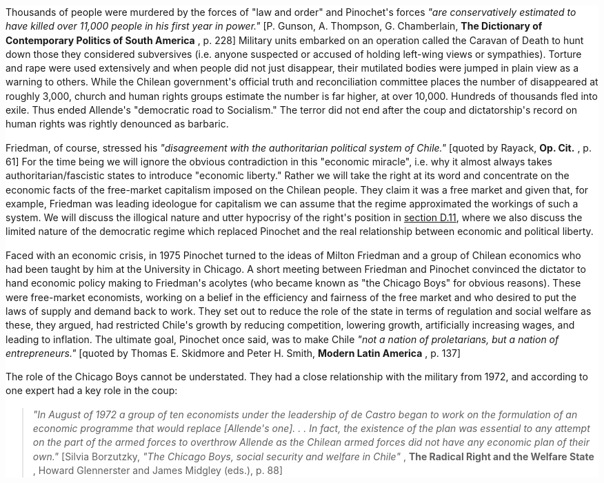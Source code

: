 Thousands of people were murdered by the forces of "law and order" and
Pinochet's forces _"are conservatively estimated to have killed over 11,000
people in his first year in power."_ [P. Gunson, A. Thompson, G. Chamberlain,
**The Dictionary of Contemporary Politics of South America** , p. 228]
Military units embarked on an operation called the Caravan of Death to hunt
down those they considered subversives (i.e. anyone suspected or accused of
holding left-wing views or sympathies). Torture and rape were used extensively
and when people did not just disappear, their mutilated bodies were jumped in
plain view as a warning to others. While the Chilean government's official
truth and reconciliation committee places the number of disappeared at roughly
3,000, church and human rights groups estimate the number is far higher, at
over 10,000. Hundreds of thousands fled into exile. Thus ended Allende's
"democratic road to Socialism." The terror did not end after the coup and
dictatorship's record on human rights was rightly denounced as barbaric.

Friedman, of course, stressed his _"disagreement with the authoritarian
political system of Chile."_ [quoted by Rayack, **Op. Cit.** , p. 61] For the
time being we will ignore the obvious contradiction in this "economic
miracle", i.e. why it almost always takes authoritarian/fascistic states to
introduce "economic liberty." Rather we will take the right at its word and
concentrate on the economic facts of the free-market capitalism imposed on the
Chilean people. They claim it was a free market and given that, for example,
Friedman was leading ideologue for capitalism we can assume that the regime
approximated the workings of such a system. We will discuss the illogical
nature and utter hypocrisy of the right's position in [section
D.11](secD11.md), where we also discuss the limited nature of the democratic
regime which replaced Pinochet and the real relationship between economic and
political liberty.

Faced with an economic crisis, in 1975 Pinochet turned to the ideas of Milton
Friedman and a group of Chilean economics who had been taught by him at the
University in Chicago. A short meeting between Friedman and Pinochet convinced
the dictator to hand economic policy making to Friedman's acolytes (who became
known as "the Chicago Boys" for obvious reasons). These were free-market
economists, working on a belief in the efficiency and fairness of the free
market and who desired to put the laws of supply and demand back to work. They
set out to reduce the role of the state in terms of regulation and social
welfare as these, they argued, had restricted Chile's growth by reducing
competition, lowering growth, artificially increasing wages, and leading to
inflation. The ultimate goal, Pinochet once said, was to make Chile _"not a
nation of proletarians, but a nation of entrepreneurs."_ [quoted by Thomas E.
Skidmore and Peter H. Smith, **Modern Latin America** , p. 137]

The role of the Chicago Boys cannot be understated. They had a close
relationship with the military from 1972, and according to one expert had a
key role in the coup:

> _"In August of 1972 a group of ten economists under the leadership of de
> Castro began to work on the formulation of an economic programme that would
> replace [Allende's one]. . . In fact, the existence of the plan was
> essential to any attempt on the part of the armed forces to overthrow
> Allende as the Chilean armed forces did not have any economic plan of their
> own."_ [Silvia Borzutzky, _"The Chicago Boys, social security and welfare in
> Chile"_ , **The Radical Right and the Welfare State** , Howard Glennerster
> and James Midgley (eds.), p. 88]
